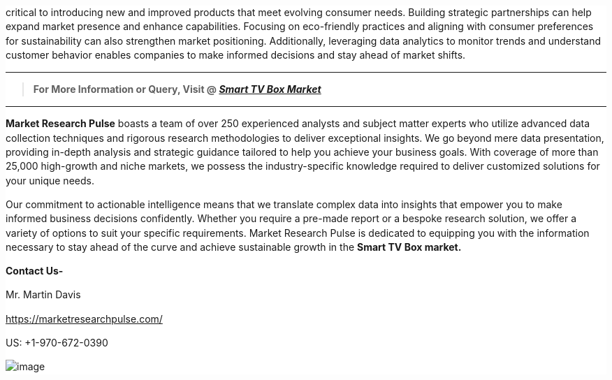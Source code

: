critical to introducing new and improved products that meet evolving consumer needs. Building strategic partnerships can help expand market presence and enhance capabilities. Focusing on eco-friendly practices and aligning with consumer preferences for sustainability can also strengthen market positioning. Additionally, leveraging data analytics to monitor trends and understand customer behavior enables companies to make informed decisions and stay ahead of market shifts.</p><hr /><blockquote><p><strong>For More Information or Query, Visit @&nbsp;<em><a href="https://marketresearchpulse.com/report/69218/smart-tv-box-market?utm_source=Linkedin&utm_medium=0115">Smart TV Box Market</a></em></strong></p></blockquote><hr /><p><strong>Market Research Pulse</strong> boasts a team of over 250 experienced analysts and subject matter experts who utilize advanced data collection techniques and rigorous research methodologies to deliver exceptional insights. We go beyond mere data presentation, providing in-depth analysis and strategic guidance tailored to help you achieve your business goals. With coverage of more than 25,000 high-growth and niche markets, we possess the industry-specific knowledge required to deliver customized solutions for your unique needs.</p><p>Our commitment to actionable intelligence means that we translate complex data into insights that empower you to make informed business decisions confidently. Whether you require a pre-made report or a bespoke research solution, we offer a variety of options to suit your specific requirements. Market Research Pulse is dedicated to equipping you with the information necessary to stay ahead of the curve and achieve sustainable growth in the <strong>Smart TV Box market.</strong></p><p><strong>Contact Us-</strong></p><p>Mr. Martin Davis</p><p>https://marketresearchpulse.com/</p><p>US: +1-970-672-0390</p>
![image](https://github.com/user-attachments/assets/fd0559a3-b8bc-4411-8870-15bbc1121205)
